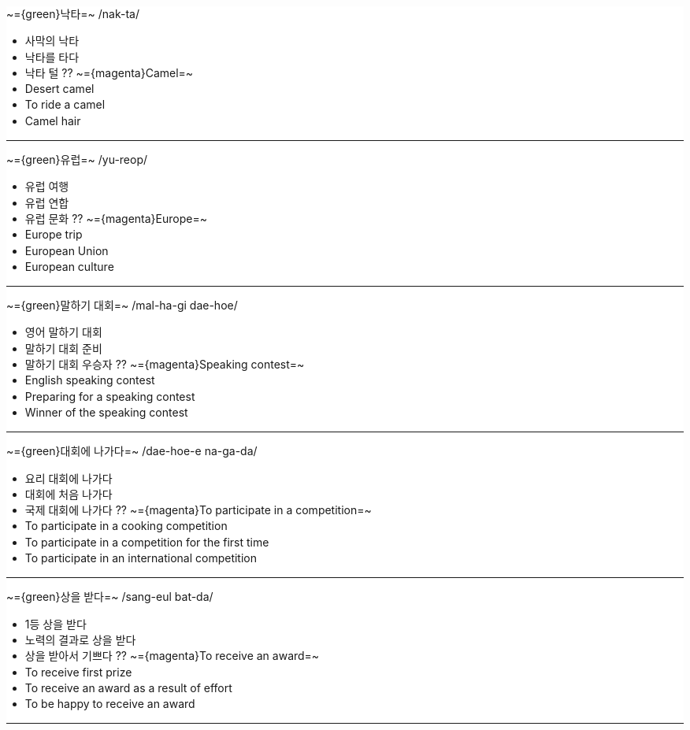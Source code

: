 
~={green}낙타=~
/nak-ta/
- 사막의 낙타
- 낙타를 타다
- 낙타 털
??
~={magenta}Camel=~
- Desert camel
- To ride a camel
- Camel hair

---

~={green}유럽=~
/yu-reop/
- 유럽 여행
- 유럽 연합
- 유럽 문화
??
~={magenta}Europe=~
- Europe trip
- European Union
- European culture

---

~={green}말하기 대회=~
/mal-ha-gi dae-hoe/
- 영어 말하기 대회
- 말하기 대회 준비
- 말하기 대회 우승자
??
~={magenta}Speaking contest=~
- English speaking contest
- Preparing for a speaking contest
- Winner of the speaking contest

---

~={green}대회에 나가다=~
/dae-hoe-e na-ga-da/
- 요리 대회에 나가다
- 대회에 처음 나가다
- 국제 대회에 나가다
??
~={magenta}To participate in a competition=~
- To participate in a cooking competition
- To participate in a competition for the first time
- To participate in an international competition

---

~={green}상을 받다=~
/sang-eul bat-da/
- 1등 상을 받다
- 노력의 결과로 상을 받다
- 상을 받아서 기쁘다
??
~={magenta}To receive an award=~
- To receive first prize
- To receive an award as a result of effort
- To be happy to receive an award

---
